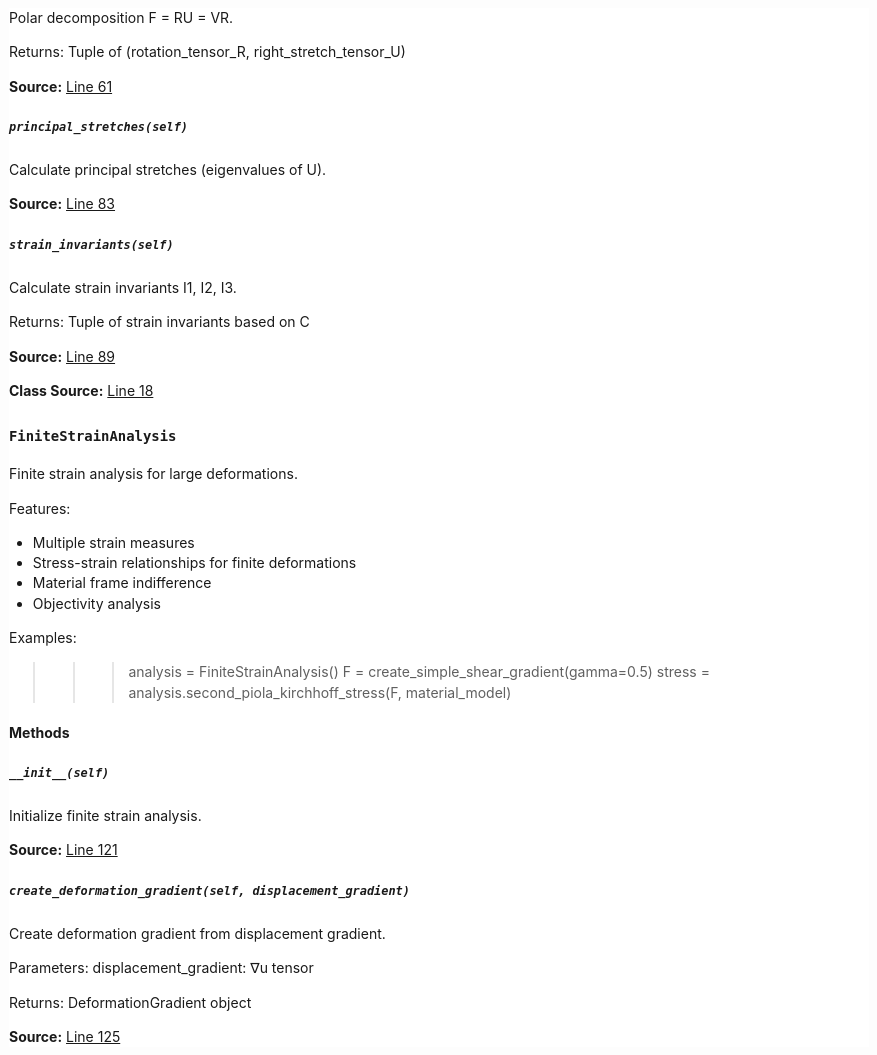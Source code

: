 Polar decomposition F = RU = VR.

Returns:
Tuple of (rotation_tensor_R, right_stretch_tensor_U)

**Source:** [Line 61](Python/Elasticity/core/continuum_mechanics.py#L61)

##### `principal_stretches(self)`

Calculate principal stretches (eigenvalues of U).

**Source:** [Line 83](Python/Elasticity/core/continuum_mechanics.py#L83)

##### `strain_invariants(self)`

Calculate strain invariants I1, I2, I3.

Returns:
Tuple of strain invariants based on C

**Source:** [Line 89](Python/Elasticity/core/continuum_mechanics.py#L89)

**Class Source:** [Line 18](Python/Elasticity/core/continuum_mechanics.py#L18)

### `FiniteStrainAnalysis`

Finite strain analysis for large deformations.

Features:
- Multiple strain measures
- Stress-strain relationships for finite deformations
- Material frame indifference
- Objectivity analysis

Examples:
>>> analysis = FiniteStrainAnalysis()
>>> F = create_simple_shear_gradient(gamma=0.5)
>>> stress = analysis.second_piola_kirchhoff_stress(F, material_model)

#### Methods

##### `__init__(self)`

Initialize finite strain analysis.

**Source:** [Line 121](Python/Elasticity/core/continuum_mechanics.py#L121)

##### `create_deformation_gradient(self, displacement_gradient)`

Create deformation gradient from displacement gradient.

Parameters:
displacement_gradient: ∇u tensor

Returns:
DeformationGradient object

**Source:** [Line 125](Python/Elasticity/core/continuum_mechanics.py#L125)
